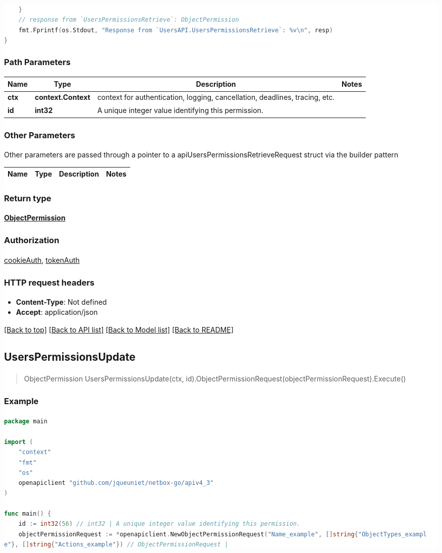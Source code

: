 ```go
	}
	// response from `UsersPermissionsRetrieve`: ObjectPermission
	fmt.Fprintf(os.Stdout, "Response from `UsersAPI.UsersPermissionsRetrieve`: %v\n", resp)
}
```

### Path Parameters


Name | Type | Description  | Notes
------------- | ------------- | ------------- | -------------
**ctx** | **context.Context** | context for authentication, logging, cancellation, deadlines, tracing, etc.
**id** | **int32** | A unique integer value identifying this permission. | 

### Other Parameters

Other parameters are passed through a pointer to a apiUsersPermissionsRetrieveRequest struct via the builder pattern


Name | Type | Description  | Notes
------------- | ------------- | ------------- | -------------


### Return type

[**ObjectPermission**](ObjectPermission.md)

### Authorization

[cookieAuth](../README.md#cookieAuth), [tokenAuth](../README.md#tokenAuth)

### HTTP request headers

- **Content-Type**: Not defined
- **Accept**: application/json

[[Back to top]](#) [[Back to API list]](../README.md#documentation-for-api-endpoints)
[[Back to Model list]](../README.md#documentation-for-models)
[[Back to README]](../README.md)


## UsersPermissionsUpdate

> ObjectPermission UsersPermissionsUpdate(ctx, id).ObjectPermissionRequest(objectPermissionRequest).Execute()





### Example

```go
package main

import (
	"context"
	"fmt"
	"os"
	openapiclient "github.com/jqueuniet/netbox-go/apiv4_3"
)

func main() {
	id := int32(56) // int32 | A unique integer value identifying this permission.
	objectPermissionRequest := *openapiclient.NewObjectPermissionRequest("Name_example", []string{"ObjectTypes_example"}, []string{"Actions_example"}) // ObjectPermissionRequest | 

```